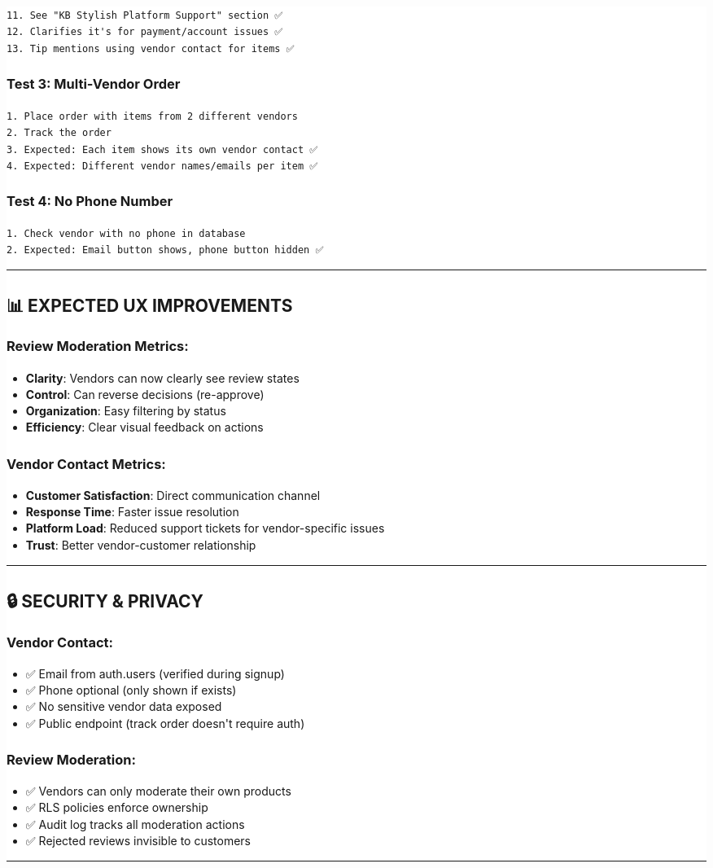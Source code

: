 ```
11. See "KB Stylish Platform Support" section ✅
12. Clarifies it's for payment/account issues ✅
13. Tip mentions using vendor contact for items ✅
```

### Test 3: Multi-Vendor Order
```
1. Place order with items from 2 different vendors
2. Track the order
3. Expected: Each item shows its own vendor contact ✅
4. Expected: Different vendor names/emails per item ✅
```

### Test 4: No Phone Number
```
1. Check vendor with no phone in database
2. Expected: Email button shows, phone button hidden ✅
```

---

## 📊 EXPECTED UX IMPROVEMENTS

### Review Moderation Metrics:
- **Clarity**: Vendors can now clearly see review states
- **Control**: Can reverse decisions (re-approve)
- **Organization**: Easy filtering by status
- **Efficiency**: Clear visual feedback on actions

### Vendor Contact Metrics:
- **Customer Satisfaction**: Direct communication channel
- **Response Time**: Faster issue resolution
- **Platform Load**: Reduced support tickets for vendor-specific issues
- **Trust**: Better vendor-customer relationship

---

## 🔒 SECURITY & PRIVACY

### Vendor Contact:
- ✅ Email from auth.users (verified during signup)
- ✅ Phone optional (only shown if exists)
- ✅ No sensitive vendor data exposed
- ✅ Public endpoint (track order doesn't require auth)

### Review Moderation:
- ✅ Vendors can only moderate their own products
- ✅ RLS policies enforce ownership
- ✅ Audit log tracks all moderation actions
- ✅ Rejected reviews invisible to customers

---